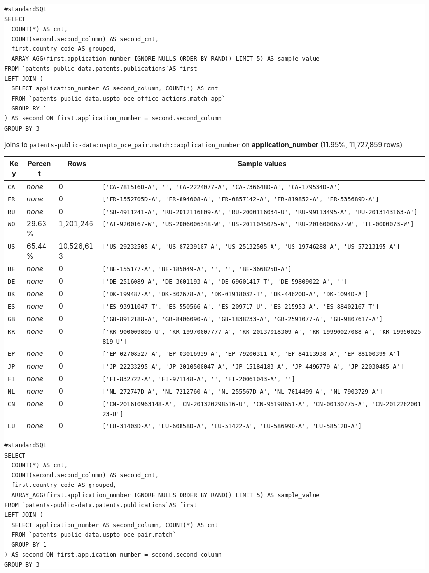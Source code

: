 
    #standardSQL
    SELECT
      COUNT(*) AS cnt,
      COUNT(second.second_column) AS second_cnt,
      first.country_code AS grouped,
      ARRAY_AGG(first.application_number IGNORE NULLS ORDER BY RAND() LIMIT 5) AS sample_value
    FROM `patents-public-data.patents.publications`AS first
    LEFT JOIN (
      SELECT application_number AS second_column, COUNT(*) AS cnt
      FROM `patents-public-data.uspto_oce_office_actions.match_app`
      GROUP BY 1
    ) AS second ON first.application_number = second.second_column
    GROUP BY 3


joins to `patents-public-data:uspto_oce_pair.match::application_number` on **application_number** (11.95%, 11,727,859 rows)

| Key | Percent | Rows | Sample values |
|------|-----|--------|--------------------------------------------------------|
| `CA` | *none* | 0 | `['CA-781516D-A', '', 'CA-2224077-A', 'CA-736648D-A', 'CA-179534D-A']` |
| `FR` | *none* | 0 | `['FR-1552705D-A', 'FR-894008-A', 'FR-0857142-A', 'FR-819852-A', 'FR-535689D-A']` |
| `RU` | *none* | 0 | `['SU-4911241-A', 'RU-2012116809-A', 'RU-2000116034-U', 'RU-99113495-A', 'RU-2013143163-A']` |
| `WO` | 29.63% | 1,201,246 | `['AT-9200167-W', 'US-2006006348-W', 'US-2011045025-W', 'RU-2016000657-W', 'IL-0000073-W']` |
| `US` | 65.44% | 10,526,613 | `['US-29232505-A', 'US-87239107-A', 'US-25132505-A', 'US-19746288-A', 'US-57213195-A']` |
| `BE` | *none* | 0 | `['BE-155177-A', 'BE-185049-A', '', '', 'BE-366825D-A']` |
| `DE` | *none* | 0 | `['DE-2516089-A', 'DE-3601193-A', 'DE-69601417-T', 'DE-59809022-A', '']` |
| `DK` | *none* | 0 | `['DK-199487-A', 'DK-302678-A', 'DK-01918032-T', 'DK-44020D-A', 'DK-1094D-A']` |
| `ES` | *none* | 0 | `['ES-93911047-T', 'ES-550566-A', 'ES-209717-U', 'ES-215953-A', 'ES-88402167-T']` |
| `GB` | *none* | 0 | `['GB-8912188-A', 'GB-8406090-A', 'GB-1838233-A', 'GB-2591077-A', 'GB-9807617-A']` |
| `KR` | *none* | 0 | `['KR-900009805-U', 'KR-19970007777-A', 'KR-20137018309-A', 'KR-19990027088-A', 'KR-19950025819-U']` |
| `EP` | *none* | 0 | `['EP-02708527-A', 'EP-03016939-A', 'EP-79200311-A', 'EP-84113938-A', 'EP-88100399-A']` |
| `JP` | *none* | 0 | `['JP-22233295-A', 'JP-2010500047-A', 'JP-15184183-A', 'JP-4496779-A', 'JP-22030485-A']` |
| `FI` | *none* | 0 | `['FI-832722-A', 'FI-971148-A', '', 'FI-20061043-A', '']` |
| `NL` | *none* | 0 | `['NL-272747D-A', 'NL-7212760-A', 'NL-255567D-A', 'NL-7014499-A', 'NL-7903729-A']` |
| `CN` | *none* | 0 | `['CN-201610963148-A', 'CN-201320298516-U', 'CN-96198651-A', 'CN-00130775-A', 'CN-201220200123-U']` |
| `LU` | *none* | 0 | `['LU-31403D-A', 'LU-60858D-A', 'LU-51422-A', 'LU-58699D-A', 'LU-58512D-A']` |


    #standardSQL
    SELECT
      COUNT(*) AS cnt,
      COUNT(second.second_column) AS second_cnt,
      first.country_code AS grouped,
      ARRAY_AGG(first.application_number IGNORE NULLS ORDER BY RAND() LIMIT 5) AS sample_value
    FROM `patents-public-data.patents.publications`AS first
    LEFT JOIN (
      SELECT application_number AS second_column, COUNT(*) AS cnt
      FROM `patents-public-data.uspto_oce_pair.match`
      GROUP BY 1
    ) AS second ON first.application_number = second.second_column
    GROUP BY 3
